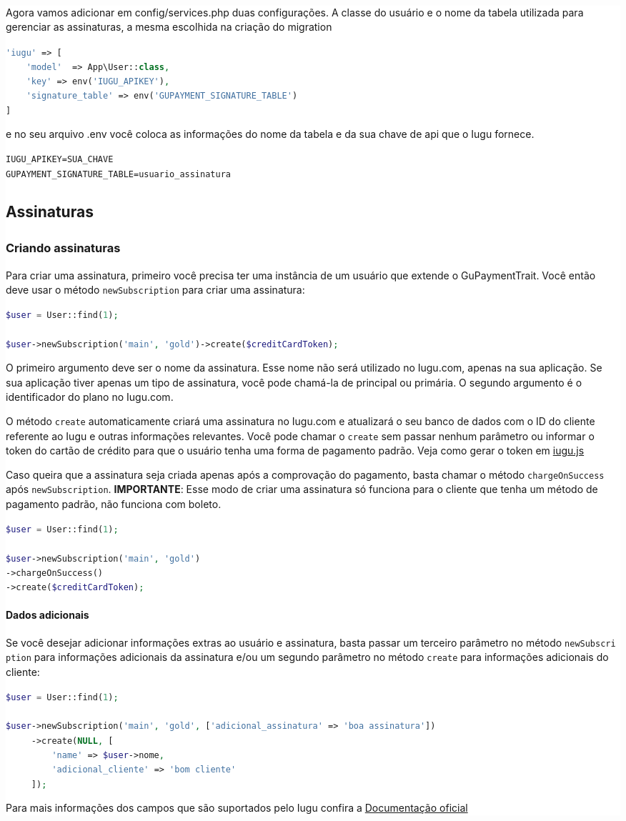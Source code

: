 Agora vamos adicionar em config/services.php duas configurações. A classe do usuário e o nome da tabela
utilizada para gerenciar as assinaturas, a mesma escolhida na criação do migration

```php
'iugu' => [
    'model'  => App\User::class,
    'key' => env('IUGU_APIKEY'),
    'signature_table' => env('GUPAYMENT_SIGNATURE_TABLE')
]
```

e no seu arquivo .env você coloca as informações do nome da tabela e da sua chave de api que o Iugu fornece.

```
IUGU_APIKEY=SUA_CHAVE
GUPAYMENT_SIGNATURE_TABLE=usuario_assinatura
```

## Assinaturas

### Criando assinaturas

Para criar uma assinatura, primeiro você precisa ter uma instância de um usuário que extende o GuPaymentTrait. Você então deve usar o método `newSubscription` para criar uma assinatura:
```php
$user = User::find(1);

$user->newSubscription('main', 'gold')->create($creditCardToken);
```
O primeiro argumento deve ser o nome da assinatura. Esse nome não será utilizado no Iugu.com, apenas na sua aplicação. Se sua aplicação tiver apenas um tipo de assinatura, você pode chamá-la de principal ou primária. O segundo argumento é o identificador do plano no Iugu.com.

O método `create` automaticamente criará uma assinatura no Iugu.com e atualizará o seu banco de dados com o ID do cliente referente ao Iugu e outras informações relevantes. Você pode chamar o `create` sem passar nenhum parâmetro ou informar o token do cartão de crédito para que o usuário tenha uma forma de pagamento padrão. Veja como gerar o token em [iugu.js](https://iugu.com/referencias/iugu-js)

Caso queira que a assinatura seja criada apenas após a comprovação do pagamento, basta chamar o método  `chargeOnSuccess` após `newSubscription`. **IMPORTANTE**: Esse modo de criar uma assinatura só funciona para o cliente que tenha um método de pagamento padrão, não funciona com boleto.
```php
$user = User::find(1);

$user->newSubscription('main', 'gold')
->chargeOnSuccess()
->create($creditCardToken);
```
#### Dados adicionais
Se você desejar adicionar informações extras ao usuário e assinatura, basta passar um terceiro parâmetro no método `newSubscription` para informações adicionais da assinatura e/ou um segundo parâmetro no método `create` para informações adicionais do cliente:
```php
$user = User::find(1);

$user->newSubscription('main', 'gold', ['adicional_assinatura' => 'boa assinatura'])
     ->create(NULL, [
         'name' => $user->nome,
         'adicional_cliente' => 'bom cliente'
     ]);
```
Para mais informações dos campos que são suportados pelo Iugu confira a [Documentação oficial](https://iugu.com/referencias/api#assinaturas)
